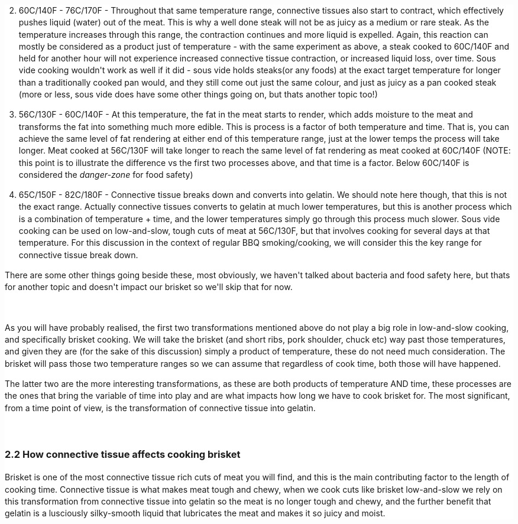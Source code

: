 2. 60C/140F - 76C/170F - Throughout that same temperature range, connective tissues also start to contract, which effectively pushes liquid (water) out of the meat. This is why a well done steak will not be as juicy as a medium or rare steak. As the temperature increases through this range, the contraction continues and more liquid is expelled. Again, this reaction can mostly be considered as a product just of temperature - with the same experiment as above, a steak cooked to 60C/140F and held for another hour will not experience increased connective tissue contraction, or increased liquid loss, over time. Sous vide cooking wouldn't work as well if it did - sous vide holds steaks(or any foods) at the exact target temperature for longer than a traditionally cooked pan would, and they still come out just the same colour, and just as juicy as a pan cooked steak (more or less, sous vide does have some other things going on, but thats another topic too!)

3. 56C/130F - 60C/140F - At this temperature, the fat in the meat starts to render, which adds moisture to the meat and transforms the fat into something much more edible. This is process is a factor of both temperature and time. That is, you can achieve the same level of fat rendering at either end of this temperature range, just at the lower temps the process will take longer. Meat cooked at 56C/130F will take longer to reach the same level of fat rendering as meat cooked at 60C/140F (NOTE: this point is to illustrate the difference vs the first two processes above, and that time is a factor. Below 60C/140F is considered the _danger-zone_ for food safety)

4. 65C/150F - 82C/180F - Connective tissue breaks down and converts into gelatin. We should note here though, that this is not the exact range. Actually connective tissues converts to gelatin at much lower temperatures, but this is another process which is a combination of temperature + time, and the lower temperatures simply go through this process much slower. Sous vide cooking can be used on low-and-slow, tough cuts of meat at 56C/130F, but that involves cooking for several days at that temperature. For this discussion in the context of regular BBQ smoking/cooking, we will consider this the key range for connective tissue break down.

There are some other things going beside these, most obviously, we haven't talked about bacteria and food safety here, but thats for another topic and doesn't impact our brisket so we'll skip that for now.

<br>

As you will have probably realised, the first two transformations mentioned above do not play a big role in low-and-slow cooking, and specifically brisket cooking. We will take the brisket (and short ribs, pork shoulder, chuck etc) way past those temperatures, and given they are (for the sake of this discussion) simply a product of temperature, these do not need much consideration. The brisket will pass those two temperature ranges so we can assume that regardless of cook time, both those will have happened.

The latter two are the more interesting transformations, as these are both products of temperature AND time, these processes are the ones that bring the variable of time into play and are what impacts how long we have to cook brisket for. The most significant, from a time point of view, is the transformation of connective tissue into gelatin.

<br>

### 2.2 How connective tissue affects cooking brisket
Brisket is one of the most connective tissue rich cuts of meat you will find, and this is the main contributing factor to the length of cooking time. Connective tissue is what makes meat tough and chewy, when we cook cuts like brisket low-and-slow we rely on this transformation from connective tissue into gelatin so the meat is no longer tough and chewy, and the further benefit that gelatin is a lusciously silky-smooth liquid that lubricates the meat and makes it so juicy and moist.
